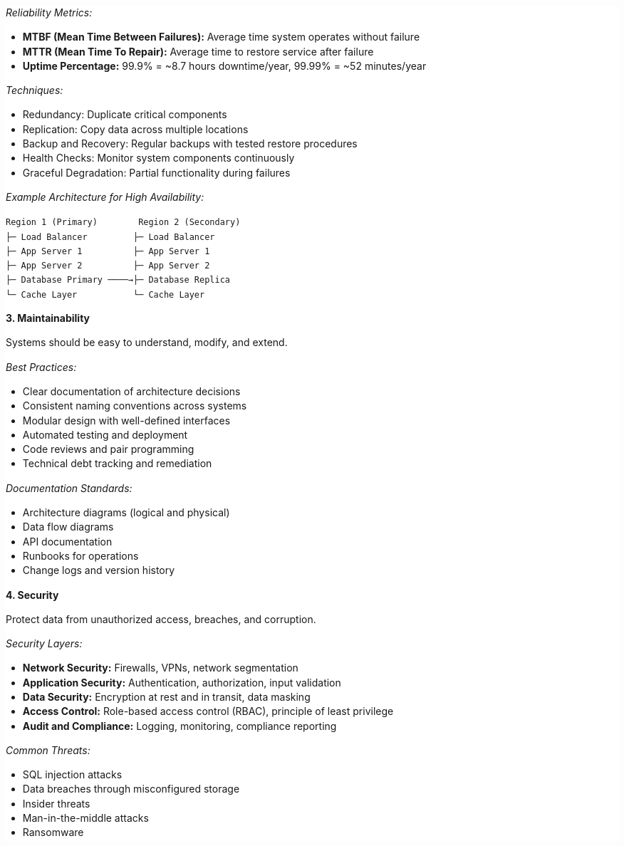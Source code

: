 *Reliability Metrics:*
- **MTBF (Mean Time Between Failures):** Average time system operates without failure
- **MTTR (Mean Time To Repair):** Average time to restore service after failure
- **Uptime Percentage:** 99.9% = ~8.7 hours downtime/year, 99.99% = ~52 minutes/year

*Techniques:*
- Redundancy: Duplicate critical components
- Replication: Copy data across multiple locations
- Backup and Recovery: Regular backups with tested restore procedures
- Health Checks: Monitor system components continuously
- Graceful Degradation: Partial functionality during failures

*Example Architecture for High Availability:*
```
Region 1 (Primary)        Region 2 (Secondary)
├─ Load Balancer         ├─ Load Balancer
├─ App Server 1          ├─ App Server 1
├─ App Server 2          ├─ App Server 2
├─ Database Primary ────→├─ Database Replica
└─ Cache Layer           └─ Cache Layer
```

**3. Maintainability**

Systems should be easy to understand, modify, and extend.

*Best Practices:*
- Clear documentation of architecture decisions
- Consistent naming conventions across systems
- Modular design with well-defined interfaces
- Automated testing and deployment
- Code reviews and pair programming
- Technical debt tracking and remediation

*Documentation Standards:*
- Architecture diagrams (logical and physical)
- Data flow diagrams
- API documentation
- Runbooks for operations
- Change logs and version history

**4. Security**

Protect data from unauthorized access, breaches, and corruption.

*Security Layers:*
- **Network Security:** Firewalls, VPNs, network segmentation
- **Application Security:** Authentication, authorization, input validation
- **Data Security:** Encryption at rest and in transit, data masking
- **Access Control:** Role-based access control (RBAC), principle of least privilege
- **Audit and Compliance:** Logging, monitoring, compliance reporting

*Common Threats:*
- SQL injection attacks
- Data breaches through misconfigured storage
- Insider threats
- Man-in-the-middle attacks
- Ransomware
